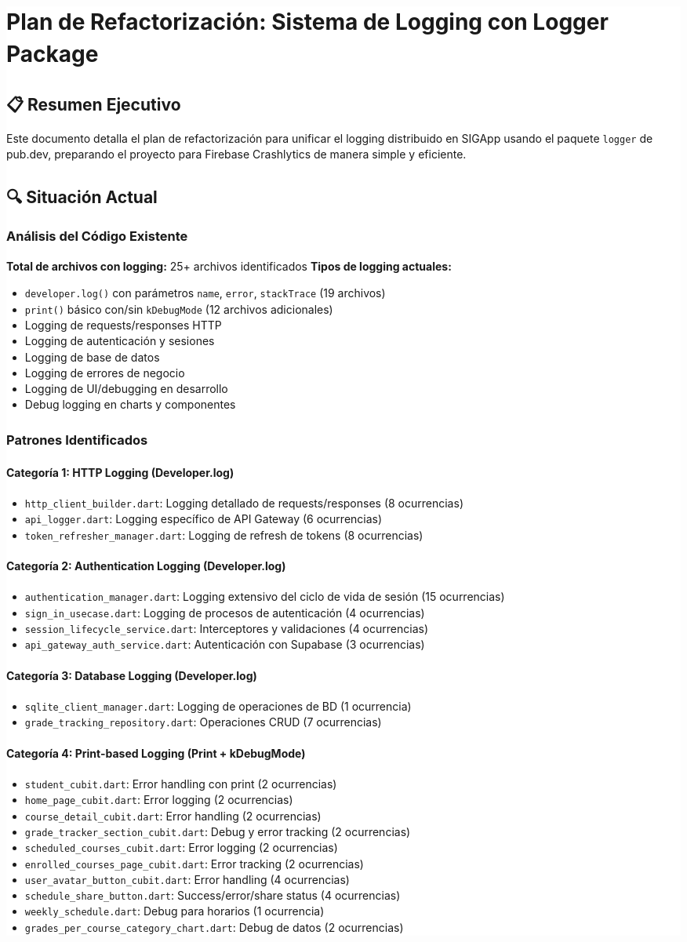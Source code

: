 # Plan de Refactorización: Sistema de Logging con Logger Package

## 📋 Resumen Ejecutivo

Este documento detalla el plan de refactorización para unificar el logging distribuido en SIGApp usando el paquete `logger` de pub.dev, preparando el proyecto para Firebase Crashlytics de manera simple y eficiente.

## 🔍 Situación Actual

### Análisis del Código Existente

**Total de archivos con logging:** 25+ archivos identificados
**Tipos de logging actuales:**

- `developer.log()` con parámetros `name`, `error`, `stackTrace` (19 archivos)
- `print()` básico con/sin `kDebugMode` (12 archivos adicionales)
- Logging de requests/responses HTTP
- Logging de autenticación y sesiones
- Logging de base de datos
- Logging de errores de negocio
- Logging de UI/debugging en desarrollo
- Debug logging en charts y componentes

### Patrones Identificados

#### **Categoría 1: HTTP Logging (Developer.log)**

- `http_client_builder.dart`: Logging detallado de requests/responses (8 ocurrencias)
- `api_logger.dart`: Logging específico de API Gateway (6 ocurrencias)
- `token_refresher_manager.dart`: Logging de refresh de tokens (8 ocurrencias)

#### **Categoría 2: Authentication Logging (Developer.log)**

- `authentication_manager.dart`: Logging extensivo del ciclo de vida de sesión (15 ocurrencias)
- `sign_in_usecase.dart`: Logging de procesos de autenticación (4 ocurrencias)
- `session_lifecycle_service.dart`: Interceptores y validaciones (4 ocurrencias)
- `api_gateway_auth_service.dart`: Autenticación con Supabase (3 ocurrencias)

#### **Categoría 3: Database Logging (Developer.log)**

- `sqlite_client_manager.dart`: Logging de operaciones de BD (1 ocurrencia)
- `grade_tracking_repository.dart`: Operaciones CRUD (7 ocurrencias)

#### **Categoría 4: Print-based Logging (Print + kDebugMode)**

- `student_cubit.dart`: Error handling con print (2 ocurrencias)
- `home_page_cubit.dart`: Error logging (2 ocurrencias)
- `course_detail_cubit.dart`: Error handling (2 ocurrencias)
- `grade_tracker_section_cubit.dart`: Debug y error tracking (2 ocurrencias)
- `scheduled_courses_cubit.dart`: Error logging (2 ocurrencias)
- `enrolled_courses_page_cubit.dart`: Error tracking (2 ocurrencias)
- `user_avatar_button_cubit.dart`: Error handling (4 ocurrencias)
- `schedule_share_button.dart`: Success/error/share status (4 ocurrencias)
- `weekly_schedule.dart`: Debug para horarios (1 ocurrencia)
- `grades_per_course_category_chart.dart`: Debug de datos (2 ocurrencias)
